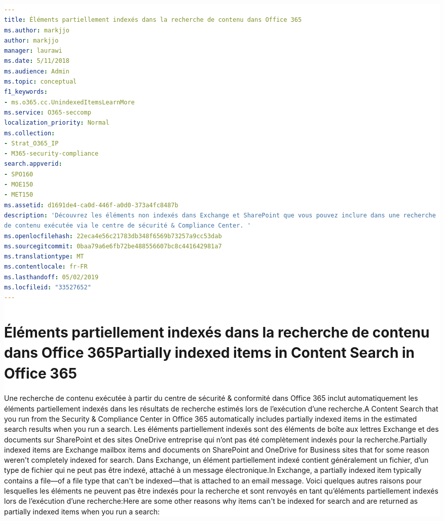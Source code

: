 ```yaml
---
title: Éléments partiellement indexés dans la recherche de contenu dans Office 365
ms.author: markjjo
author: markjjo
manager: laurawi
ms.date: 5/11/2018
ms.audience: Admin
ms.topic: conceptual
f1_keywords:
- ms.o365.cc.UnindexedItemsLearnMore
ms.service: O365-seccomp
localization_priority: Normal
ms.collection:
- Strat_O365_IP
- M365-security-compliance
search.appverid:
- SPO160
- MOE150
- MET150
ms.assetid: d1691de4-ca0d-446f-a0d0-373a4fc8487b
description: 'Découvrez les éléments non indexés dans Exchange et SharePoint que vous pouvez inclure dans une recherche de contenu exécutée via le centre de sécurité & Compliance Center. '
ms.openlocfilehash: 22eca4e56c21783db348f6569b73257a9cc53dab
ms.sourcegitcommit: 0baa79a6e6fb72be488556607bc8c441642981a7
ms.translationtype: MT
ms.contentlocale: fr-FR
ms.lasthandoff: 05/02/2019
ms.locfileid: "33527652"
---
```

# <a name="partially-indexed-items-in-content-search-in-office-365"></a><span data-ttu-id="35f0b-103">Éléments partiellement indexés dans la recherche de contenu dans Office 365</span><span class="sxs-lookup"><span data-stu-id="35f0b-103">Partially indexed items in Content Search in Office 365</span></span>

<span data-ttu-id="35f0b-104">Une recherche de contenu exécutée à partir du centre de sécurité & conformité dans Office 365 inclut automatiquement les éléments partiellement indexés dans les résultats de recherche estimés lors de l’exécution d’une recherche.</span><span class="sxs-lookup"><span data-stu-id="35f0b-104">A Content Search that you run from the Security & Compliance Center in Office 365 automatically includes partially indexed items in the estimated search results when you run a search.</span></span> <span data-ttu-id="35f0b-105">Les éléments partiellement indexés sont des éléments de boîte aux lettres Exchange et des documents sur SharePoint et des sites OneDrive entreprise qui n’ont pas été complètement indexés pour la recherche.</span><span class="sxs-lookup"><span data-stu-id="35f0b-105">Partially indexed items are Exchange mailbox items and documents on SharePoint and OneDrive for Business sites that for some reason weren't completely indexed for search.</span></span> <span data-ttu-id="35f0b-106">Dans Exchange, un élément partiellement indexé contient généralement un fichier, d’un type de fichier qui ne peut pas être indexé, attaché à un message électronique.</span><span class="sxs-lookup"><span data-stu-id="35f0b-106">In Exchange, a partially indexed item typically contains a file—of a file type that can't be indexed—that is attached to an email message.</span></span> <span data-ttu-id="35f0b-107">Voici quelques autres raisons pour lesquelles les éléments ne peuvent pas être indexés pour la recherche et sont renvoyés en tant qu’éléments partiellement indexés lors de l’exécution d’une recherche:</span><span class="sxs-lookup"><span data-stu-id="35f0b-107">Here are some other reasons why items can't be indexed for search and are returned as partially indexed items when you run a search:</span></span> 
  